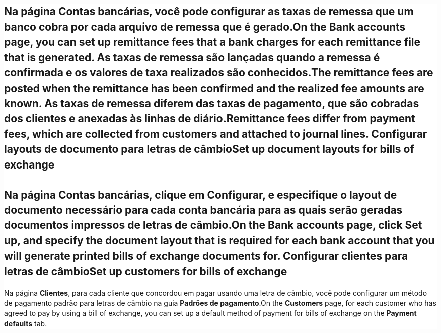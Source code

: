 <span data-ttu-id="50eab-152">Na página **Contas bancárias**, você pode configurar as taxas de remessa que um banco cobra por cada arquivo de remessa que é gerado.</span><span class="sxs-lookup"><span data-stu-id="50eab-152">On the **Bank accounts** page, you can set up remittance fees that a bank charges for each remittance file that is generated.</span></span> <span data-ttu-id="50eab-153">As taxas de remessa são lançadas quando a remessa é confirmada e os valores de taxa realizados são conhecidos.</span><span class="sxs-lookup"><span data-stu-id="50eab-153">The remittance fees are posted when the remittance has been confirmed and the realized fee amounts are known.</span></span> <span data-ttu-id="50eab-154">As taxas de remessa diferem das taxas de pagamento, que são cobradas dos clientes e anexadas às linhas de diário.</span><span class="sxs-lookup"><span data-stu-id="50eab-154">Remittance fees differ from payment fees, which are collected from customers and attached to journal lines.</span></span>
<span data-ttu-id="50eab-155">Configurar layouts de documento para letras de câmbio</span><span class="sxs-lookup"><span data-stu-id="50eab-155">Set up document layouts for bills of exchange</span></span>
---------------------------------------------

<span data-ttu-id="50eab-156">Na página **Contas bancárias**, clique em **Configurar**, e especifique o layout de documento necessário para cada conta bancária para as quais serão geradas documentos impressos de letras de câmbio.</span><span class="sxs-lookup"><span data-stu-id="50eab-156">On the **Bank accounts** page, click **Set up**, and specify the document layout that is required for each bank account that you will generate printed bills of exchange documents for.</span></span>
<span data-ttu-id="50eab-157">Configurar clientes para letras de câmbio</span><span class="sxs-lookup"><span data-stu-id="50eab-157">Set up customers for bills of exchange</span></span>
--------------------------------------

<span data-ttu-id="50eab-158">Na página **Clientes**, para cada cliente que concordou em pagar usando uma letra de câmbio, você pode configurar um método de pagamento padrão para letras de câmbio na guia **Padrões de pagamento**.</span><span class="sxs-lookup"><span data-stu-id="50eab-158">On the **Customers** page, for each customer who has agreed to pay by using a bill of exchange, you can set up a default method of payment for bills of exchange on the **Payment defaults** tab.</span></span>







